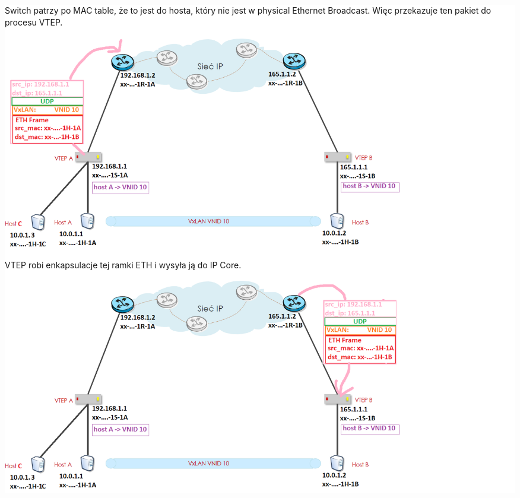 Switch patrzy po MAC table, że to jest do hosta, który nie jest w physical Ethernet Broadcast. Więc przekazuje ten pakiet do procesu VTEP. 

<img src="img/vxlan3.png" style="zoom:65%;" />

VTEP robi enkapsulacje tej ramki ETH i wysyła ją do IP Core.

<img src="img/vxlan4.png" style="zoom:65%;" />
